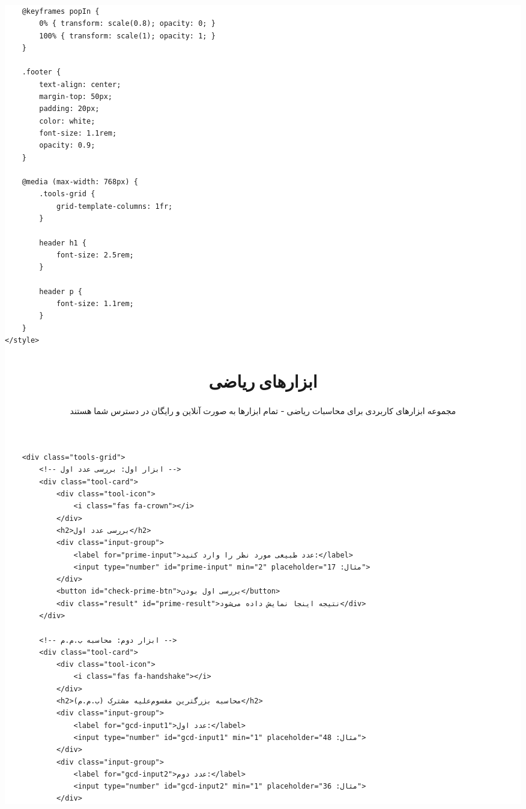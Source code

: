         @keyframes popIn {
            0% { transform: scale(0.8); opacity: 0; }
            100% { transform: scale(1); opacity: 1; }
        }
        
        .footer {
            text-align: center;
            margin-top: 50px;
            padding: 20px;
            color: white;
            font-size: 1.1rem;
            opacity: 0.9;
        }
        
        @media (max-width: 768px) {
            .tools-grid {
                grid-template-columns: 1fr;
            }
            
            header h1 {
                font-size: 2.5rem;
            }
            
            header p {
                font-size: 1.1rem;
            }
        }
    </style>
</head>
<body>
    <div class="container">
        <header>
            <h1><i class="fas fa-calculator"></i> ابزارهای ریاضی</h1>
            <p>مجموعه ابزارهای کاربردی برای محاسبات ریاضی - تمام ابزارها به صورت آنلاین و رایگان در دسترس شما هستند</p>
        </header>
        
        <div class="tools-grid">
            <!-- ابزار اول: بررسی عدد اول -->
            <div class="tool-card">
                <div class="tool-icon">
                    <i class="fas fa-crown"></i>
                </div>
                <h2>بررسی عدد اول</h2>
                <div class="input-group">
                    <label for="prime-input">عدد طبیعی مورد نظر را وارد کنید:</label>
                    <input type="number" id="prime-input" min="2" placeholder="مثال: 17">
                </div>
                <button id="check-prime-btn">بررسی اول بودن</button>
                <div class="result" id="prime-result">نتیجه اینجا نمایش داده می‌شود</div>
            </div>
            
            <!-- ابزار دوم: محاسبه ب.م.م -->
            <div class="tool-card">
                <div class="tool-icon">
                    <i class="fas fa-handshake"></i>
                </div>
                <h2>محاسبه بزرگترین مقسوم‌علیه مشترک (ب.م.م)</h2>
                <div class="input-group">
                    <label for="gcd-input1">عدد اول:</label>
                    <input type="number" id="gcd-input1" min="1" placeholder="مثال: 48">
                </div>
                <div class="input-group">
                    <label for="gcd-input2">عدد دوم:</label>
                    <input type="number" id="gcd-input2" min="1" placeholder="مثال: 36">
                </div>